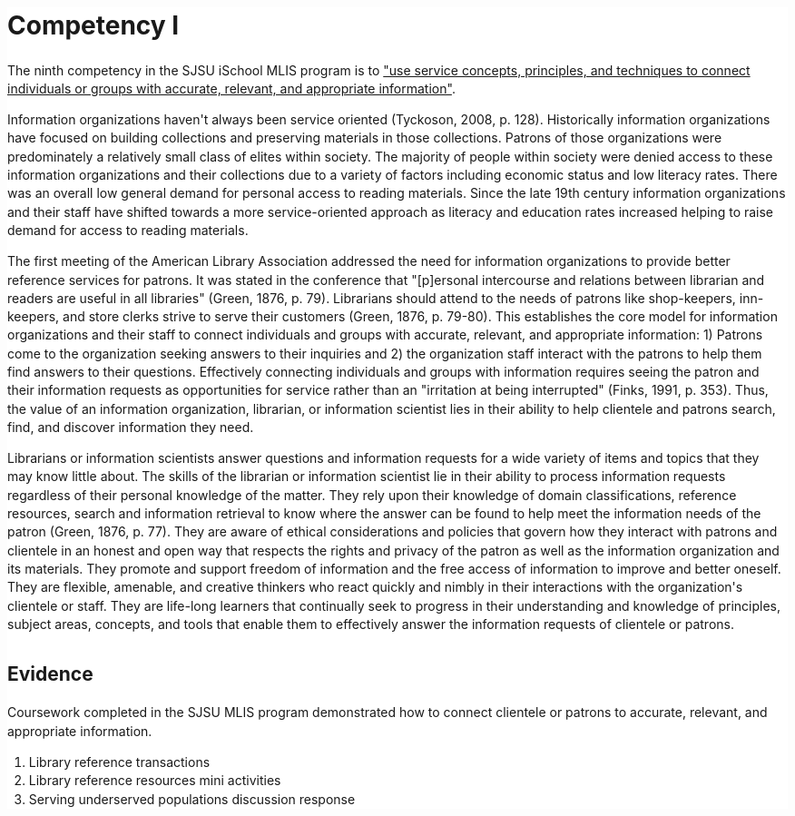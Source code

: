 # Competency I

The ninth competency in the SJSU iSchool MLIS program is to ["use service concepts, principles, and techniques to connect individuals or groups with accurate, relevant, and appropriate information"](http://ischool.sjsu.edu/current-students/courses/core-competencies).

Information organizations haven't always been service oriented (Tyckoson, 2008, p. 128). Historically information organizations have focused on building collections and preserving materials in those collections. Patrons of those organizations were predominately a relatively small class of elites within society. The majority of people within society were denied access to these information organizations and their collections due to a variety of factors including economic status and low literacy rates. There was an overall low general demand for personal access to reading materials. Since the late 19th century information organizations and their staff have shifted towards a more service-oriented approach as literacy and education rates increased helping to raise demand for access to reading materials. 

The first meeting of the American Library Association addressed the need for information organizations to provide better reference services for patrons. It was stated in the conference that "[p]ersonal intercourse and relations between librarian and readers are useful in all libraries" (Green, 1876, p. 79). Librarians should attend to the needs of patrons like shop-keepers, inn-keepers, and store clerks strive to serve their customers (Green, 1876, p. 79-80). This establishes the core model for information organizations and their staff to connect individuals and groups with accurate, relevant, and appropriate information: 1) Patrons come to the organization seeking answers to their inquiries and 2) the organization staff interact with the patrons to help them find answers to their questions. Effectively connecting individuals and groups with information requires seeing the patron and their information requests as opportunities for service rather than an "irritation at being interrupted" (Finks, 1991, p. 353). Thus, the value of an information organization, librarian, or information scientist lies in their ability to help clientele and patrons search, find, and discover information they need. 

Librarians or information scientists answer questions and information requests for a wide variety of items and topics that they may know little about. The skills of the librarian or information scientist lie in their ability to process information requests regardless of their personal knowledge of the matter. They rely upon their knowledge of domain classifications, reference resources, search and information retrieval to know where the answer can be found to help meet the information needs of the patron (Green, 1876, p. 77). They are aware of ethical considerations and policies that govern how they interact with patrons and clientele in an honest and open way that respects the rights and privacy of the patron as well as the information organization and its materials. They promote and support freedom of information and the free access of information to improve and better oneself. They are flexible, amenable, and creative thinkers who react quickly and nimbly in their interactions with the organization's clientele or staff. They are life-long learners that continually seek to progress in their understanding and knowledge of principles, subject areas, concepts, and tools that enable them to effectively answer the information requests of clientele or patrons.

## Evidence

Coursework completed in the SJSU MLIS program demonstrated how to connect clientele or patrons to accurate, relevant, and appropriate information.  

1. Library reference transactions
2. Library reference resources mini activities
3. Serving underserved populations discussion response
